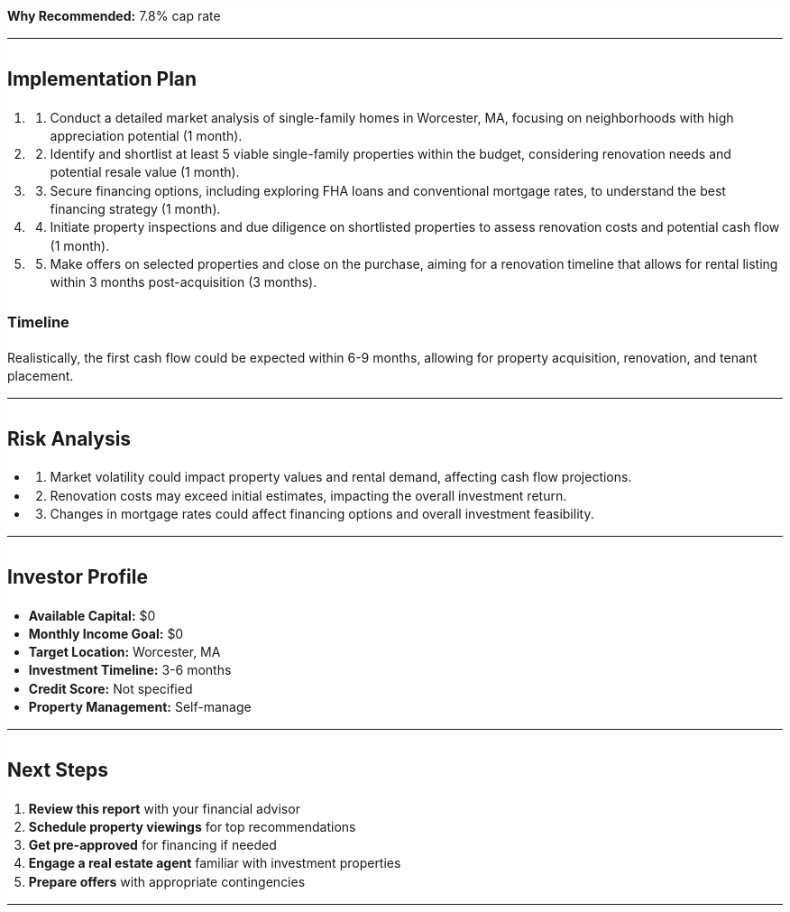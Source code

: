 
**Why Recommended:** 7.8% cap rate


---

## Implementation Plan

1. 1. Conduct a detailed market analysis of single-family homes in Worcester, MA, focusing on neighborhoods with high appreciation potential (1 month).
2. 2. Identify and shortlist at least 5 viable single-family properties within the budget, considering renovation needs and potential resale value (1 month).
3. 3. Secure financing options, including exploring FHA loans and conventional mortgage rates, to understand the best financing strategy (1 month).
4. 4. Initiate property inspections and due diligence on shortlisted properties to assess renovation costs and potential cash flow (1 month).
5. 5. Make offers on selected properties and close on the purchase, aiming for a renovation timeline that allows for rental listing within 3 months post-acquisition (3 months).

### Timeline

Realistically, the first cash flow could be expected within 6-9 months, allowing for property acquisition, renovation, and tenant placement.

---

## Risk Analysis

- 1. Market volatility could impact property values and rental demand, affecting cash flow projections.
- 2. Renovation costs may exceed initial estimates, impacting the overall investment return.
- 3. Changes in mortgage rates could affect financing options and overall investment feasibility.

---

## Investor Profile

- **Available Capital:** $0
- **Monthly Income Goal:** $0
- **Target Location:** Worcester, MA
- **Investment Timeline:** 3-6 months
- **Credit Score:** Not specified
- **Property Management:** Self-manage

---

## Next Steps

1. **Review this report** with your financial advisor
2. **Schedule property viewings** for top recommendations
3. **Get pre-approved** for financing if needed
4. **Engage a real estate agent** familiar with investment properties
5. **Prepare offers** with appropriate contingencies

---